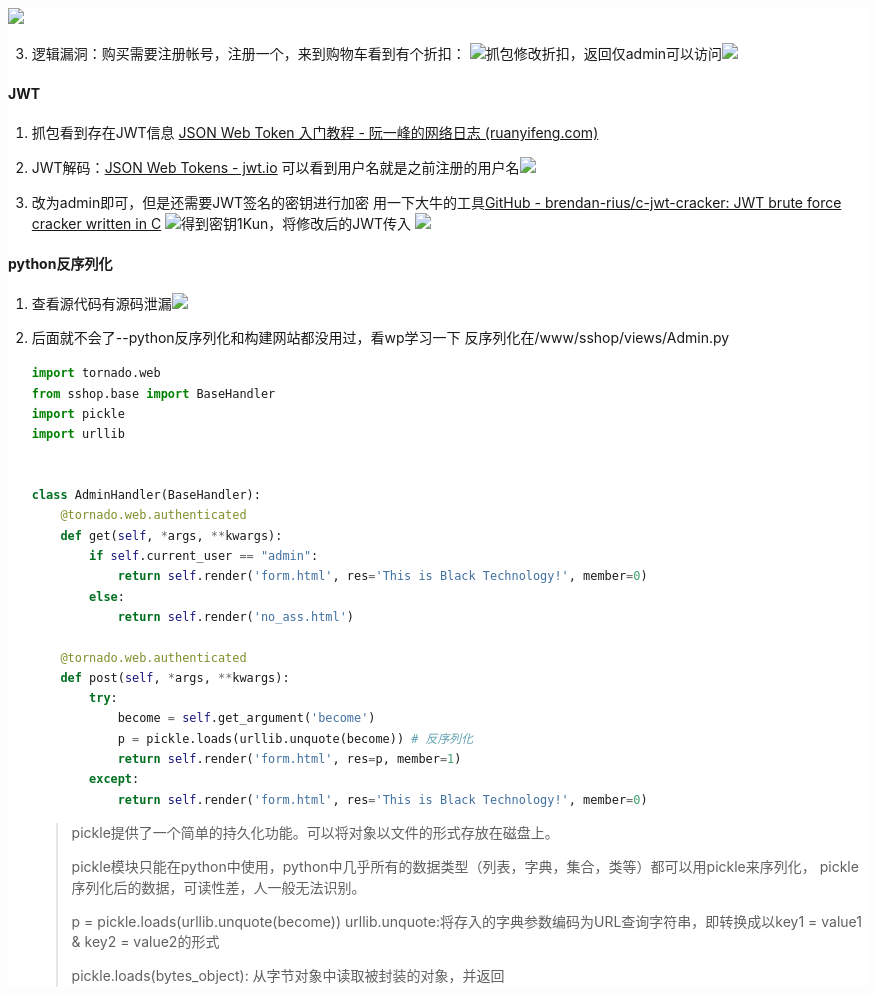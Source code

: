 ![](https://i.loli.net/2021/07/27/thwSX1xreRNQW6m.png)

3. 逻辑漏洞：购买需要注册帐号，注册一个，来到购物车看到有个折扣：
   ![](https://i.loli.net/2021/07/27/q2hRAi9reOo6c8G.png)抓包修改折扣，返回仅admin可以访问![](https://i.loli.net/2021/07/27/Js3hZ6HyUF9X8WB.png)

#### JWT

1. 抓包看到存在JWT信息 [JSON Web Token 入门教程 - 阮一峰的网络日志 (ruanyifeng.com)](http://www.ruanyifeng.com/blog/2018/07/json_web_token-tutorial.html)

2. JWT解码：[JSON Web Tokens - jwt.io](https://jwt.io/) 可以看到用户名就是之前注册的用户名![](https://i.loli.net/2021/07/27/DQ6fPabsElRu41U.png)

3. 改为admin即可，但是还需要JWT签名的密钥进行加密
   用一下大牛的工具[GitHub - brendan-rius/c-jwt-cracker: JWT brute force cracker written in C](https://github.com/brendan-rius/c-jwt-cracker)
   ![](https://i.loli.net/2021/07/27/VyUW1xz85q9mTkj.png)得到密钥1Kun，将修改后的JWT传入
   ![](https://i.loli.net/2021/07/27/oAnvfsm64KBrGPg.png)



#### python反序列化

1. 查看源代码有源码泄漏![](https://i.loli.net/2021/07/27/HIDN5ZeOwt1Qs4F.png)

2. 后面就不会了--python反序列化和构建网站都没用过，看wp学习一下
   反序列化在/www/sshop/views/Admin.py

   ```python
   import tornado.web
   from sshop.base import BaseHandler
   import pickle
   import urllib
   
   
   class AdminHandler(BaseHandler):
       @tornado.web.authenticated
       def get(self, *args, **kwargs):
           if self.current_user == "admin":
               return self.render('form.html', res='This is Black Technology!', member=0)
           else:
               return self.render('no_ass.html')
   
       @tornado.web.authenticated
       def post(self, *args, **kwargs):
           try:
               become = self.get_argument('become')
               p = pickle.loads(urllib.unquote(become))	# 反序列化
               return self.render('form.html', res=p, member=1)
           except:
               return self.render('form.html', res='This is Black Technology!', member=0)
   ```

   > pickle提供了一个简单的持久化功能。可以将对象以文件的形式存放在磁盘上。  
   >
   > pickle模块只能在python中使用，python中几乎所有的数据类型（列表，字典，集合，类等）都可以用pickle来序列化， pickle序列化后的数据，可读性差，人一般无法识别。 
   >
   > p = pickle.loads(urllib.unquote(become)) urllib.unquote:将存入的字典参数编码为URL查询字符串，即转换成以key1 = value1 & key2 = value2的形式 
   >
   > pickle.loads(bytes_object): 从字节对象中读取被封装的对象，并返回
